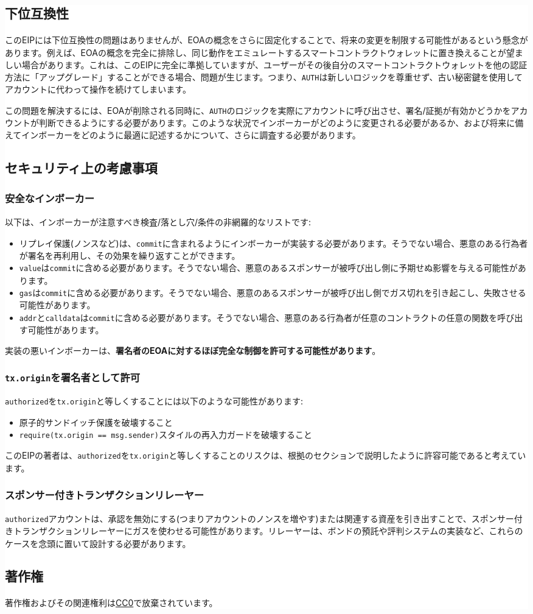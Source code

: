 ## 下位互換性

このEIPには下位互換性の問題はありませんが、EOAの概念をさらに固定化することで、将来の変更を制限する可能性があるという懸念があります。例えば、EOAの概念を完全に排除し、同じ動作をエミュレートするスマートコントラクトウォレットに置き換えることが望ましい場合があります。これは、このEIPに完全に準拠していますが、ユーザーがその後自分のスマートコントラクトウォレットを他の認証方法に「アップグレード」することができる場合、問題が生じます。つまり、`AUTH`は新しいロジックを尊重せず、古い秘密鍵を使用してアカウントに代わって操作を続けてしまいます。

この問題を解決するには、EOAが削除される同時に、`AUTH`のロジックを実際にアカウントに呼び出させ、署名/証拠が有効かどうかをアカウントが判断できるようにする必要があります。このような状況でインボーカーがどのように変更される必要があるか、および将来に備えてインボーカーをどのように最適に記述するかについて、さらに調査する必要があります。

## セキュリティ上の考慮事項

### 安全なインボーカー

以下は、インボーカーが注意すべき検査/落とし穴/条件の非網羅的なリストです:

- リプレイ保護(ノンスなど)は、`commit`に含まれるようにインボーカーが実装する必要があります。そうでない場合、悪意のある行為者が署名を再利用し、その効果を繰り返すことができます。
- `value`は`commit`に含める必要があります。そうでない場合、悪意のあるスポンサーが被呼び出し側に予期せぬ影響を与える可能性があります。
- `gas`は`commit`に含める必要があります。そうでない場合、悪意のあるスポンサーが被呼び出し側でガス切れを引き起こし、失敗させる可能性があります。
- `addr`と`calldata`は`commit`に含める必要があります。そうでない場合、悪意のある行為者が任意のコントラクトの任意の関数を呼び出す可能性があります。

実装の悪いインボーカーは、**署名者のEOAに対するほぼ完全な制御を許可する可能性があります**。

### `tx.origin`を署名者として許可

`authorized`を`tx.origin`と等しくすることには以下のような可能性があります:

- 原子的サンドイッチ保護を破壊すること
- `require(tx.origin == msg.sender)`スタイルの再入力ガードを破壊すること

このEIPの著者は、`authorized`を`tx.origin`と等しくすることのリスクは、根拠のセクションで説明したように許容可能であると考えています。

### スポンサー付きトランザクションリレーヤー

`authorized`アカウントは、承認を無効にする(つまりアカウントのノンスを増やす)または関連する資産を引き出すことで、スポンサー付きトランザクションリレーヤーにガスを使わせる可能性があります。リレーヤーは、ボンドの預託や評判システムの実装など、これらのケースを念頭に置いて設計する必要があります。

## 著作権

著作権およびその関連権利は[CC0](../LICENSE.md)で放棄されています。